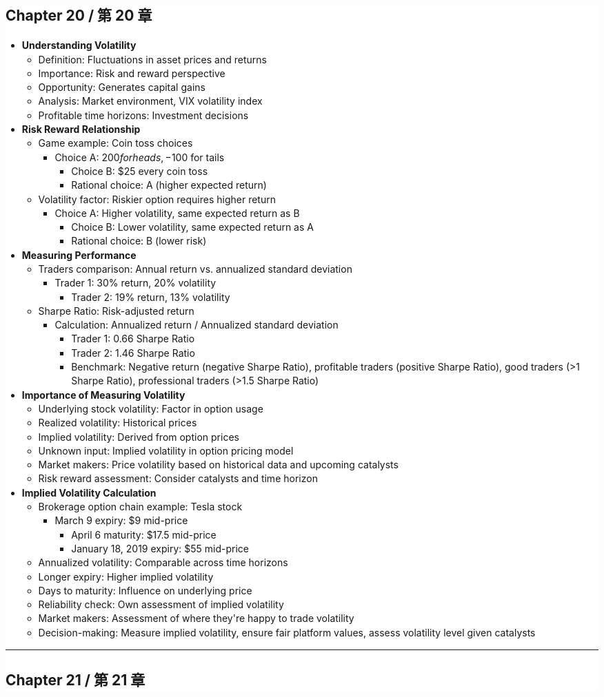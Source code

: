 
## Chapter 20 / 第 20 章

- **Understanding Volatility**
    - Definition: Fluctuations in asset prices and returns
    - Importance: Risk and reward perspective
    - Opportunity: Generates capital gains
    - Analysis: Market environment, VIX volatility index
    - Profitable time horizons: Investment decisions
- **Risk Reward Relationship**
    - Game example: Coin toss choices
        - Choice A: $200 for heads, -$100 for tails
            - Choice B: $25 every coin toss
            - Rational choice: A (higher expected return)
    - Volatility factor: Riskier option requires higher return
        - Choice A: Higher volatility, same expected return as B
            - Choice B: Lower volatility, same expected return as A
            - Rational choice: B (lower risk)
- **Measuring Performance**
    - Traders comparison: Annual return vs. annualized standard deviation
        - Trader 1: 30% return, 20% volatility
            - Trader 2: 19% return, 13% volatility
    - Sharpe Ratio: Risk-adjusted return
        - Calculation: Annualized return / Annualized standard deviation
            - Trader 1: 0.66 Sharpe Ratio
            - Trader 2: 1.46 Sharpe Ratio
            - Benchmark: Negative return (negative Sharpe Ratio), profitable traders (positive Sharpe Ratio), good traders (>1 Sharpe Ratio), professional traders (>1.5 Sharpe Ratio)
- **Importance of Measuring Volatility**
    - Underlying stock volatility: Factor in option usage
    - Realized volatility: Historical prices
    - Implied volatility: Derived from option prices
    - Unknown input: Implied volatility in option pricing model
    - Market makers: Price volatility based on historical data and upcoming catalysts
    - Risk reward assessment: Consider catalysts and time horizon
- **Implied Volatility Calculation**
    - Brokerage option chain example: Tesla stock
        - March 9 expiry: $9 mid-price
            - April 6 maturity: $17.5 mid-price
            - January 18, 2019 expiry: $55 mid-price
    - Annualized volatility: Comparable across time horizons
    - Longer expiry: Higher implied volatility
    - Days to maturity: Influence on underlying price
    - Reliability check: Own assessment of implied volatility
    - Market makers: Assessment of where they're happy to trade volatility
    - Decision-making: Measure implied volatility, ensure fair platform values, assess volatility level given catalysts

---

## Chapter 21 / 第 21 章
